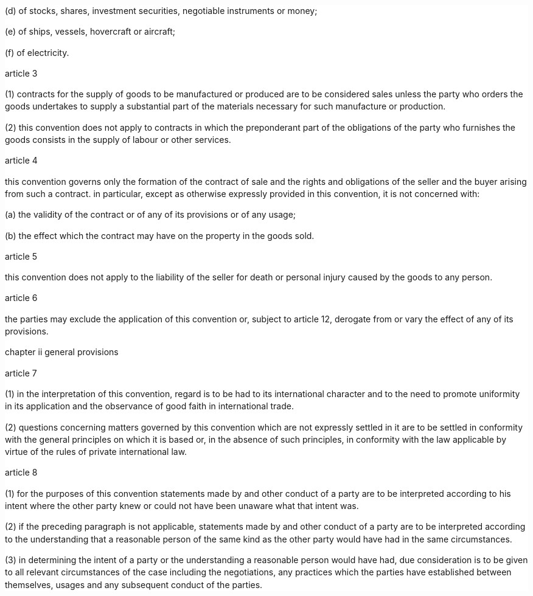  (d) of stocks, shares, investment securities, negotiable instruments or money; 
 
 (e) of ships, vessels, hovercraft or aircraft; 
 
 (f) of electricity. 
 
 article 3
 
 (1) contracts for the supply of goods to be manufactured or produced are to be considered sales unless the party who orders the goods undertakes to supply a substantial part of the materials necessary for such manufacture or production. 
 
 (2) this convention does not apply to contracts in which the preponderant part of the obligations of the party who furnishes the goods consists in the supply of labour or other services. 
 
 article 4
 
 this convention governs only the formation of the contract of sale and the rights and obligations of the seller and the buyer arising from such a contract. in particular, except as otherwise expressly provided in this convention, it is not concerned with: 
 
 (a) the validity of the contract or of any of its provisions or of any usage; 
 
 (b) the effect which the contract may have on the property in the goods sold. 
 
 article 5
 
 this convention does not apply to the liability of the seller for death or personal injury caused by the goods to any person. 
 
 article 6
 
 the parties may exclude the application of this convention or, subject to article 12, derogate from or vary the effect of any of its provisions. 
 
 chapter ii general provisions
 
 article 7
 
 (1) in the interpretation of this convention, regard is to be had to its international character and to the need to promote uniformity in its application and the observance of good faith in international trade. 
 
 (2) questions concerning matters governed by this convention which are not expressly settled in it are to be settled in conformity with the general principles on which it is based or, in the absence of such principles, in conformity with the law applicable by virtue of the rules of private international law. 
 
 article 8
 
 (1) for the purposes of this convention statements made by and other conduct of a party are to be interpreted according to his intent where the other party knew or could not have been unaware what that intent was. 
 
 (2) if the preceding paragraph is not applicable, statements made by and other conduct of a party are to be interpreted according to the understanding that a reasonable person of the same kind as the other party would have had in the same circumstances. 
 
 (3) in determining the intent of a party or the understanding a reasonable person would have had, due consideration is to be given to all relevant circumstances of the case including the negotiations, any practices which the parties have established between themselves, usages and any subsequent conduct of the parties. 
 